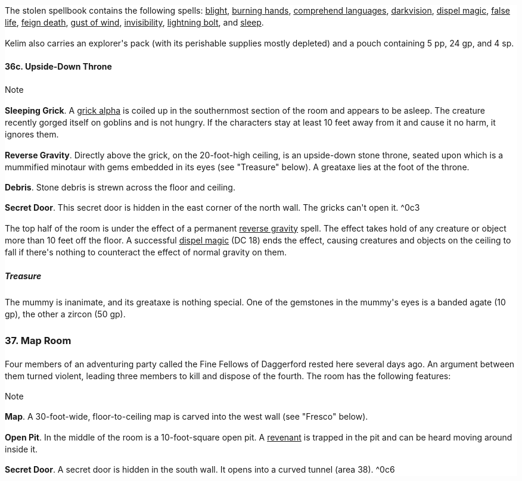The stolen spellbook contains the following spells: [blight](/3-Mechanics/CLI/Compendium/spells/blight.md), [burning hands](/3-Mechanics/CLI/Compendium/spells/burning-hands.md), [comprehend languages](/3-Mechanics/CLI/Compendium/spells/comprehend-languages.md), [darkvision](/3-Mechanics/CLI/Compendium/spells/darkvision.md), [dispel magic](/3-Mechanics/CLI/Compendium/spells/dispel-magic.md), [false life](/3-Mechanics/CLI/Compendium/spells/false-life.md), [feign death](/3-Mechanics/CLI/Compendium/spells/feign-death.md), [gust of wind](/3-Mechanics/CLI/Compendium/spells/gust-of-wind.md), [invisibility](/3-Mechanics/CLI/Compendium/spells/invisibility.md), [lightning bolt](/3-Mechanics/CLI/Compendium/spells/lightning-bolt.md), and [sleep](/3-Mechanics/CLI/Compendium/spells/sleep.md).

Kelim also carries an explorer's pack (with its perishable supplies mostly depleted) and a pouch containing 5 pp, 24 gp, and 4 sp.

#### 36c. Upside-Down Throne

> [!note] 
> 
> **Sleeping Grick**. A [grick alpha](/3-Mechanics/CLI/Compendium/bestiary/monstrosity/grick-alpha.md) is coiled up in the southernmost section of the room and appears to be asleep. The creature recently gorged itself on goblins and is not hungry. If the characters stay at least 10 feet away from it and cause it no harm, it ignores them.
> 
> **Reverse Gravity**. Directly above the grick, on the 20-foot-high ceiling, is an upside-down stone throne, seated upon which is a mummified minotaur with gems embedded in its eyes (see "Treasure" below). A greataxe lies at the foot of the throne.
> 
> **Debris**. Stone debris is strewn across the floor and ceiling.
> 
> **Secret Door**. This secret door is hidden in the east corner of the north wall. The gricks can't open it.
^0c3

The top half of the room is under the effect of a permanent [reverse gravity](/3-Mechanics/CLI/Compendium/spells/reverse-gravity.md) spell. The effect takes hold of any creature or object more than 10 feet off the floor. A successful [dispel magic](/3-Mechanics/CLI/Compendium/spells/dispel-magic.md) (DC 18) ends the effect, causing creatures and objects on the ceiling to fall if there's nothing to counteract the effect of normal gravity on them.

##### Treasure

The mummy is inanimate, and its greataxe is nothing special. One of the gemstones in the mummy's eyes is a banded agate (10 gp), the other a zircon (50 gp).

### 37. Map Room

Four members of an adventuring party called the Fine Fellows of Daggerford rested here several days ago. An argument between them turned violent, leading three members to kill and dispose of the fourth. The room has the following features:

> [!note] 
> 
> **Map**. A 30-foot-wide, floor-to-ceiling map is carved into the west wall (see "Fresco" below).
> 
> **Open Pit**. In the middle of the room is a 10-foot-square open pit. A [revenant](/3-Mechanics/CLI/Compendium/bestiary/undead/revenant.md) is trapped in the pit and can be heard moving around inside it.
> 
> **Secret Door**. A secret door is hidden in the south wall. It opens into a curved tunnel (area 38).
^0c6
